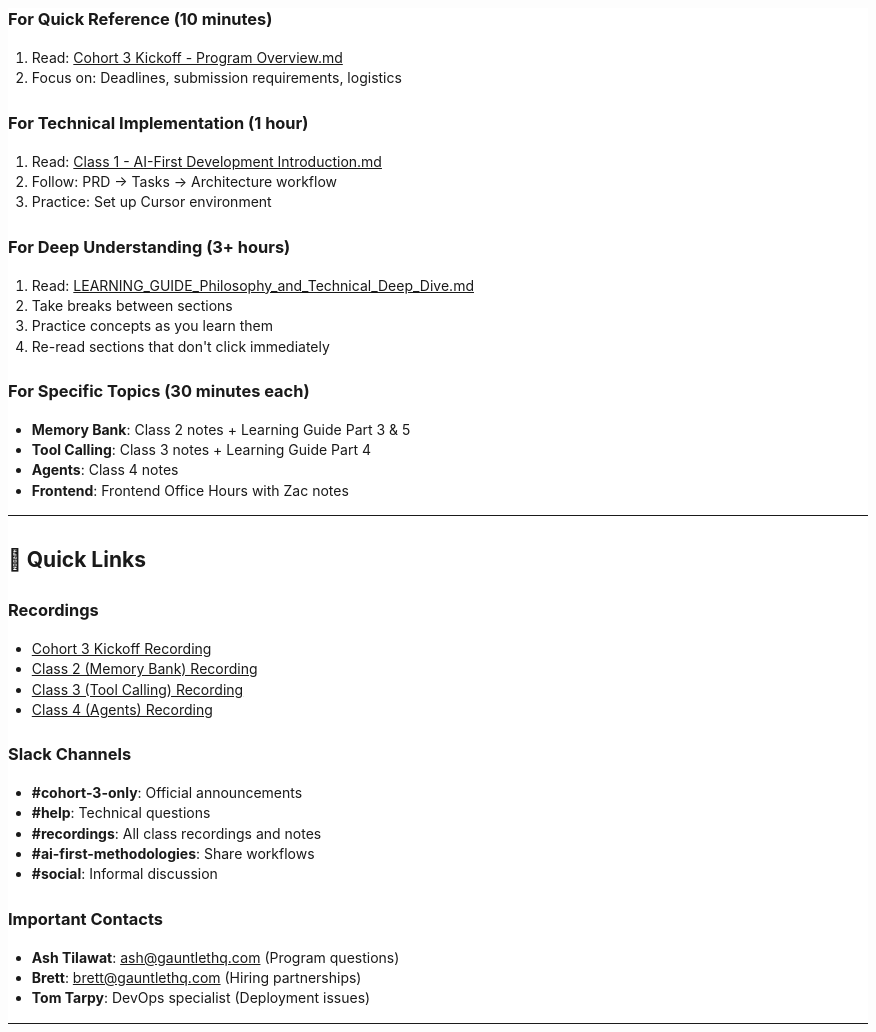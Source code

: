 ### For Quick Reference (10 minutes)
1. Read: [Cohort 3 Kickoff - Program Overview.md](./Cohort%203%20Kickoff%20-%20Program%20Overview.md)
2. Focus on: Deadlines, submission requirements, logistics

### For Technical Implementation (1 hour)
1. Read: [Class 1 - AI-First Development Introduction.md](./Class%201%20-%20AI-First%20Development%20Introduction.md)
2. Follow: PRD → Tasks → Architecture workflow
3. Practice: Set up Cursor environment

### For Deep Understanding (3+ hours)
1. Read: [LEARNING_GUIDE_Philosophy_and_Technical_Deep_Dive.md](./LEARNING_GUIDE_Philosophy_and_Technical_Deep_Dive.md)
2. Take breaks between sections
3. Practice concepts as you learn them
4. Re-read sections that don't click immediately

### For Specific Topics (30 minutes each)
- **Memory Bank**: Class 2 notes + Learning Guide Part 3 & 5
- **Tool Calling**: Class 3 notes + Learning Guide Part 4
- **Agents**: Class 4 notes
- **Frontend**: Frontend Office Hours with Zac notes

---

## 🔗 Quick Links

### Recordings
- [Cohort 3 Kickoff Recording](https://drive.google.com/file/d/1eS4Id9DernazMZCVMt2xl28Uu7lGBkKo/view?usp=drive_web)
- [Class 2 (Memory Bank) Recording](https://drive.google.com/file/d/1WRI5c6gBi1z0iLtz_ZCg6P4BnC50ShwM/view?usp=drive_web)
- [Class 3 (Tool Calling) Recording](https://drive.google.com/file/d/1MTUMCuMpqqmUEkUHWxuI48eVhWtTS-9c/view?usp=drive_web)
- [Class 4 (Agents) Recording](https://drive.google.com/file/d/12sdohOBbmGUE6TCIDrXwXbvz7CgYn0E0/view?usp=drive_web)

### Slack Channels
- **#cohort-3-only**: Official announcements
- **#help**: Technical questions
- **#recordings**: All class recordings and notes
- **#ai-first-methodologies**: Share workflows
- **#social**: Informal discussion

### Important Contacts
- **Ash Tilawat**: ash@gauntlethq.com (Program questions)
- **Brett**: brett@gauntlethq.com (Hiring partnerships)
- **Tom Tarpy**: DevOps specialist (Deployment issues)

---